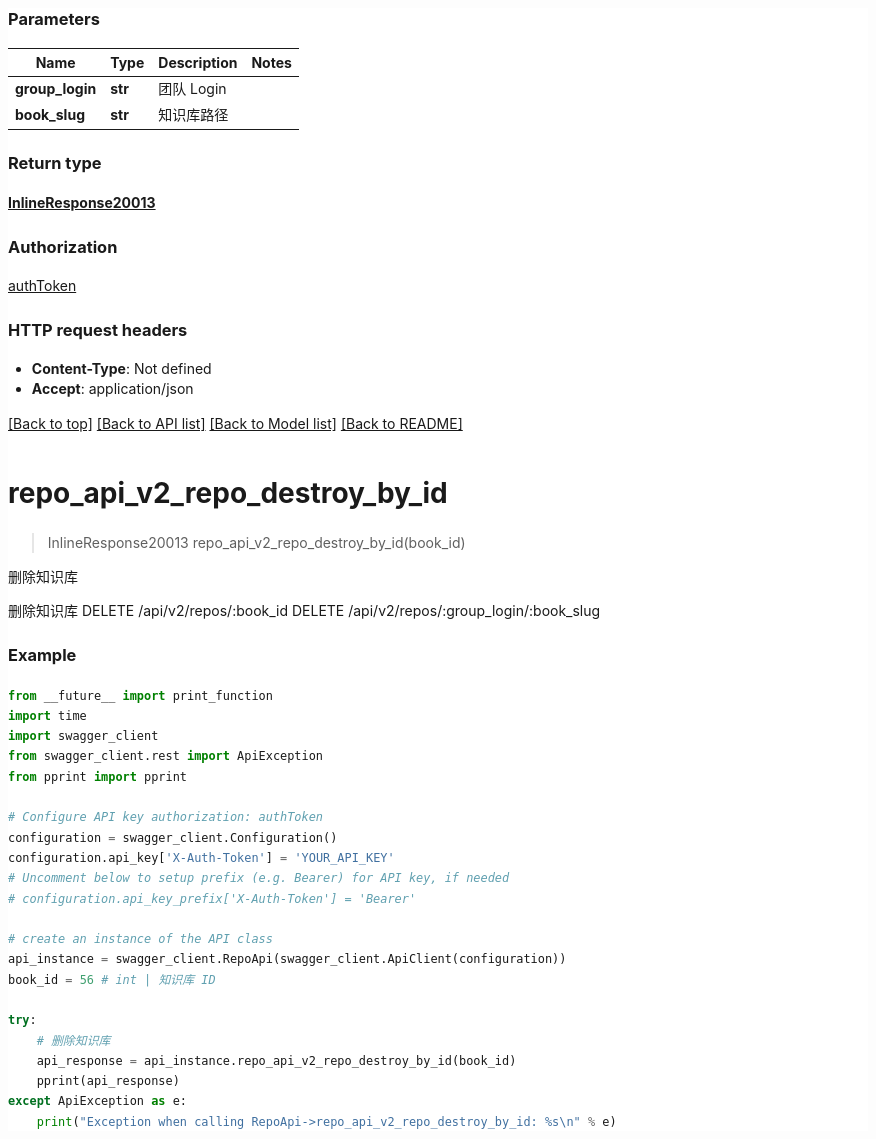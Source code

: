 ### Parameters

Name | Type | Description  | Notes
------------- | ------------- | ------------- | -------------
 **group_login** | **str**| 团队 Login | 
 **book_slug** | **str**| 知识库路径 | 

### Return type

[**InlineResponse20013**](InlineResponse20013.md)

### Authorization

[authToken](../README.md#authToken)

### HTTP request headers

 - **Content-Type**: Not defined
 - **Accept**: application/json

[[Back to top]](#) [[Back to API list]](../README.md#documentation-for-api-endpoints) [[Back to Model list]](../README.md#documentation-for-models) [[Back to README]](../README.md)

# **repo_api_v2_repo_destroy_by_id**
> InlineResponse20013 repo_api_v2_repo_destroy_by_id(book_id)

删除知识库

删除知识库 DELETE /api/v2/repos/:book_id DELETE /api/v2/repos/:group_login/:book_slug  

### Example
```python
from __future__ import print_function
import time
import swagger_client
from swagger_client.rest import ApiException
from pprint import pprint

# Configure API key authorization: authToken
configuration = swagger_client.Configuration()
configuration.api_key['X-Auth-Token'] = 'YOUR_API_KEY'
# Uncomment below to setup prefix (e.g. Bearer) for API key, if needed
# configuration.api_key_prefix['X-Auth-Token'] = 'Bearer'

# create an instance of the API class
api_instance = swagger_client.RepoApi(swagger_client.ApiClient(configuration))
book_id = 56 # int | 知识库 ID

try:
    # 删除知识库
    api_response = api_instance.repo_api_v2_repo_destroy_by_id(book_id)
    pprint(api_response)
except ApiException as e:
    print("Exception when calling RepoApi->repo_api_v2_repo_destroy_by_id: %s\n" % e)
```
